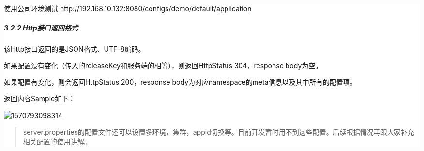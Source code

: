 使用公司环境测试 http://192.168.10.132:8080/configs/demo/default/application

##### 3.2.2 Http接口返回格式

该Http接口返回的是JSON格式、UTF-8编码。

如果配置没有变化（传入的releaseKey和服务端的相等），则返回HttpStatus 304，response body为空。

如果配置有变化，则会返回HttpStatus 200，response body为对应namespace的meta信息以及其中所有的配置项。

返回内容Sample如下：

![1570793098314](C:\Users\tzm\AppData\Roaming\Typora\typora-user-images\1570793098314.png)



> server.properties的配置文件还可以设置多环境，集群，appid切换等。目前开发暂时用不到这些配置。后续根据情况再跟大家补充相关配置的使用讲解。
